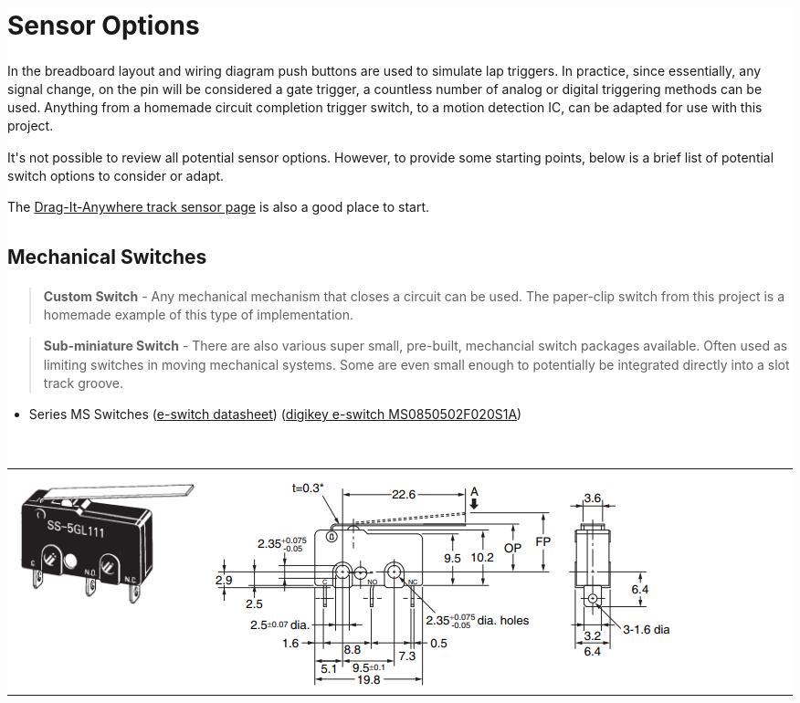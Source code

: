 # **Sensor Options**
In the breadboard layout and wiring diagram push buttons are used to simulate lap triggers. In practice, since essentially, any signal change, on the pin will be considered a gate trigger, a countless number of analog or digital triggering methods can be used. Anything from a homemade circuit completion trigger switch, to a motion detection IC, can be adapted for use with this project.

It's not possible to review all potential sensor options. However, to provide some starting points, below is a brief list of potential switch options to consider or adapt.

The [Drag-It-Anywhere track sensor page](https://dragitanywhere.com/track-sensors/) is also a good place to start.

## Mechanical Switches
> **Custom Switch** - Any mechanical mechanism that closes a circuit can be used. The paper-clip switch from this project is a homemade example of this type of implementation.

> **Sub-miniature Switch** - There are also various super small, pre-built, mechancial switch packages available. Often used as limiting switches in moving mechanical systems. Some are even small enough to potentially be integrated directly into a slot track groove.
- Series MS Switches ([e-switch datasheet](https://sten-eswitch-13110800-production.s3.amazonaws.com/system/asset/product_line/data_sheet/124/MS.pdf)) ([digikey e-switch MS0850502F020S1A](https://www.digikey.com/en/products/detail/e-switch/MS0850502F020S1A/1628279))
<br>

<table>
  <tr>
    <th style="width:25%"></th>
  </tr>
  <tr>
    <td>
      <img src="Images/submini_body.png"  alt="1">
    </td>
    <td>
      <img src="Images/submini_schematic.png"  alt="1">
    </td>
  </tr>
</table>
